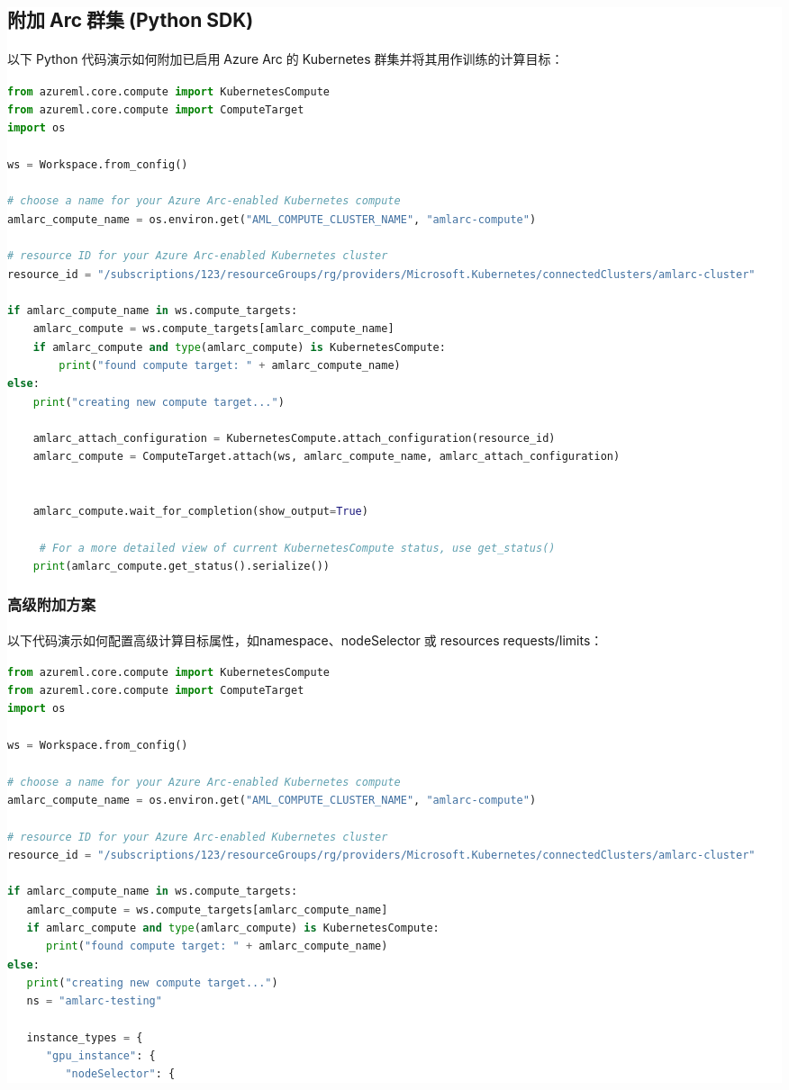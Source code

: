 ## <a name="attach-arc-cluster-python-sdk"></a>附加 Arc 群集 (Python SDK)

以下 Python 代码演示如何附加已启用 Azure Arc 的 Kubernetes 群集并将其用作训练的计算目标：

```python
from azureml.core.compute import KubernetesCompute
from azureml.core.compute import ComputeTarget
import os

ws = Workspace.from_config()

# choose a name for your Azure Arc-enabled Kubernetes compute
amlarc_compute_name = os.environ.get("AML_COMPUTE_CLUSTER_NAME", "amlarc-compute")

# resource ID for your Azure Arc-enabled Kubernetes cluster
resource_id = "/subscriptions/123/resourceGroups/rg/providers/Microsoft.Kubernetes/connectedClusters/amlarc-cluster"

if amlarc_compute_name in ws.compute_targets:
    amlarc_compute = ws.compute_targets[amlarc_compute_name]
    if amlarc_compute and type(amlarc_compute) is KubernetesCompute:
        print("found compute target: " + amlarc_compute_name)
else:
    print("creating new compute target...")

    amlarc_attach_configuration = KubernetesCompute.attach_configuration(resource_id) 
    amlarc_compute = ComputeTarget.attach(ws, amlarc_compute_name, amlarc_attach_configuration)

 
    amlarc_compute.wait_for_completion(show_output=True)
    
     # For a more detailed view of current KubernetesCompute status, use get_status()
    print(amlarc_compute.get_status().serialize())
```

### <a name="advanced-attach-scenario"></a>高级附加方案

以下代码演示如何配置高级计算目标属性，如namespace、nodeSelector 或 resources requests/limits：

```python
from azureml.core.compute import KubernetesCompute
from azureml.core.compute import ComputeTarget
import os

ws = Workspace.from_config()

# choose a name for your Azure Arc-enabled Kubernetes compute
amlarc_compute_name = os.environ.get("AML_COMPUTE_CLUSTER_NAME", "amlarc-compute")

# resource ID for your Azure Arc-enabled Kubernetes cluster
resource_id = "/subscriptions/123/resourceGroups/rg/providers/Microsoft.Kubernetes/connectedClusters/amlarc-cluster"

if amlarc_compute_name in ws.compute_targets:
   amlarc_compute = ws.compute_targets[amlarc_compute_name]
   if amlarc_compute and type(amlarc_compute) is KubernetesCompute:
      print("found compute target: " + amlarc_compute_name)
else:
   print("creating new compute target...")
   ns = "amlarc-testing"
    
   instance_types = {
      "gpu_instance": {
         "nodeSelector": {
```